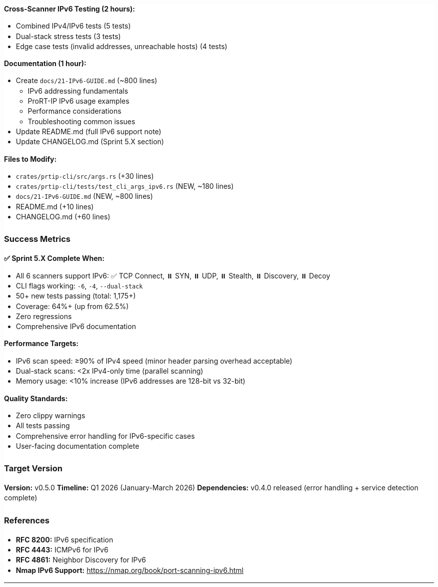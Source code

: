 **Cross-Scanner IPv6 Testing (2 hours):**
- Combined IPv4/IPv6 tests (5 tests)
- Dual-stack stress tests (3 tests)
- Edge case tests (invalid addresses, unreachable hosts) (4 tests)

**Documentation (1 hour):**
- Create `docs/21-IPv6-GUIDE.md` (~800 lines)
  - IPv6 addressing fundamentals
  - ProRT-IP IPv6 usage examples
  - Performance considerations
  - Troubleshooting common issues
- Update README.md (full IPv6 support note)
- Update CHANGELOG.md (Sprint 5.X section)

**Files to Modify:**
- `crates/prtip-cli/src/args.rs` (+30 lines)
- `crates/prtip-cli/tests/test_cli_args_ipv6.rs` (NEW, ~180 lines)
- `docs/21-IPv6-GUIDE.md` (NEW, ~800 lines)
- README.md (+10 lines)
- CHANGELOG.md (+60 lines)

### Success Metrics

**✅ Sprint 5.X Complete When:**
- All 6 scanners support IPv6: ✅ TCP Connect, ⏸️ SYN, ⏸️ UDP, ⏸️ Stealth, ⏸️ Discovery, ⏸️ Decoy
- CLI flags working: `-6`, `-4`, `--dual-stack`
- 50+ new tests passing (total: 1,175+)
- Coverage: 64%+ (up from 62.5%)
- Zero regressions
- Comprehensive IPv6 documentation

**Performance Targets:**
- IPv6 scan speed: ≥90% of IPv4 speed (minor header parsing overhead acceptable)
- Dual-stack scans: <2x IPv4-only time (parallel scanning)
- Memory usage: <10% increase (IPv6 addresses are 128-bit vs 32-bit)

**Quality Standards:**
- Zero clippy warnings
- All tests passing
- Comprehensive error handling for IPv6-specific cases
- User-facing documentation complete

### Target Version

**Version:** v0.5.0
**Timeline:** Q1 2026 (January-March 2026)
**Dependencies:** v0.4.0 released (error handling + service detection complete)

### References

- **RFC 8200:** IPv6 specification
- **RFC 4443:** ICMPv6 for IPv6
- **RFC 4861:** Neighbor Discovery for IPv6
- **Nmap IPv6 Support:** https://nmap.org/book/port-scanning-ipv6.html

---